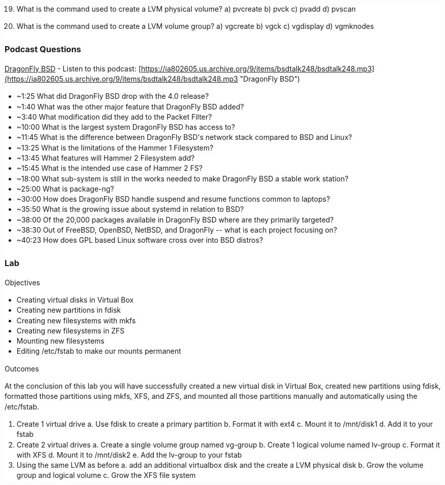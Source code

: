 19) What is the command used to create a LVM physical volume?
a) pvcreate
b) pvck
c) pvadd
d) pvscan

20) What is the command used to create a LVM volume group?
a) vgcreate
b) vgck
c) vgdisplay
d) vgmknodes

### Podcast Questions

[DragonFly BSD](https://dragonflybsd.org "Dragon Fly BSD") - Listen to this podcast: [https://ia802605.us.archive.org/9/items/bsdtalk248/bsdtalk248.mp3](https://ia802605.us.archive.org/9/items/bsdtalk248/bsdtalk248.mp3 "DragonFly BSD")  

* ~1:25 What did DragonFly BSD drop with the 4.0 release?
* ~1:40 What was the other major feature that DragonFly BSD added?
* ~3:40 What modification did they add to the Packet Filter?
* ~10:00 What is the largest system DragonFly BSD has access to?
* ~11:45 What is the difference between DragonFly BSD's network stack compared to BSD and Linux?
* ~13:25 What is the limitations of the Hammer 1 Filesystem?
* ~13:45 What features will Hammer 2 Filesystem add?
* ~15:45 What is the intended use case of Hammer 2 FS?
* ~18:00 What sub-system is still in the works needed to make DragonFly BSD a stable work station?
* ~25:00 What is package-ng?
* ~30:00 How does DragonFly BSD handle suspend and resume functions common to laptops?
* ~35:50 What is the growing issue about systemd in relation to BSD?
* ~38:00 Of the 20,000 packages available in DragonFly BSD where are they primarily targeted?
* ~38:30 Out of FreeBSD, OpenBSD, NetBSD, and DragonFly -- what is each project focusing on?
* ~40:23 How does GPL based Linux software cross over into BSD distros?

### Lab

Objectives

  * Creating virtual disks in Virtual Box
  * Creating new partitions in fdisk
  * Creating new filesystems with mkfs
  * Creating new filesystems in ZFS
  * Mounting new filesystems
  * Editing /etc/fstab to make our mounts permanent

Outcomes

At the conclusion of this lab you will have successfully created a new virtual disk in Virtual Box, created new partitions using fdisk, formatted those partitions using mkfs, XFS, and ZFS, and mounted all those partitions manually and automatically using the /etc/fstab.

1. Create 1 virtual drive
a. Use fdisk to create a primary partition
b. Format it with ext4
c. Mount it to /mnt/disk1
d. Add it to your fstab
2. Create 2 virtual drives
a. Create a single volume group named vg-group
b. Create 1 logical volume named lv-group
c. Format it with XFS
d. Mount it to /mnt/disk2
e. Add the lv-group to your fstab
3. Using the same LVM as before
a. add an additional virtualbox disk and the create a LVM physical disk
b. Grow the volume group and logical volume
c. Grow the XFS file system